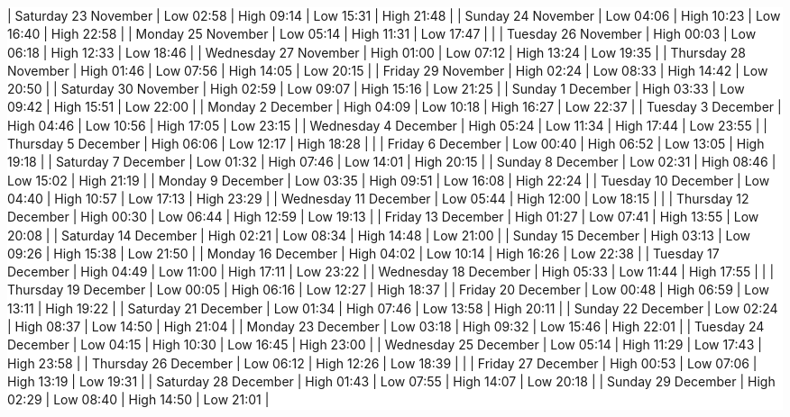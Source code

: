 | Saturday 23 November | Low 02:58 | High 09:14 | Low 15:31 | High 21:48 | 
| Sunday 24 November | Low 04:06 | High 10:23 | Low 16:40 | High 22:58 | 
| Monday 25 November | Low 05:14 | High 11:31 | Low 17:47 |  | 
| Tuesday 26 November | High 00:03 | Low 06:18 | High 12:33 | Low 18:46 | 
| Wednesday 27 November | High 01:00 | Low 07:12 | High 13:24 | Low 19:35 | 
| Thursday 28 November | High 01:46 | Low 07:56 | High 14:05 | Low 20:15 | 
| Friday 29 November | High 02:24 | Low 08:33 | High 14:42 | Low 20:50 | 
| Saturday 30 November | High 02:59 | Low 09:07 | High 15:16 | Low 21:25 | 
| Sunday 1 December | High 03:33 | Low 09:42 | High 15:51 | Low 22:00 | 
| Monday 2 December | High 04:09 | Low 10:18 | High 16:27 | Low 22:37 | 
| Tuesday 3 December | High 04:46 | Low 10:56 | High 17:05 | Low 23:15 | 
| Wednesday 4 December | High 05:24 | Low 11:34 | High 17:44 | Low 23:55 | 
| Thursday 5 December | High 06:06 | Low 12:17 | High 18:28 |  | 
| Friday 6 December | Low 00:40 | High 06:52 | Low 13:05 | High 19:18 | 
| Saturday 7 December | Low 01:32 | High 07:46 | Low 14:01 | High 20:15 | 
| Sunday 8 December | Low 02:31 | High 08:46 | Low 15:02 | High 21:19 | 
| Monday 9 December | Low 03:35 | High 09:51 | Low 16:08 | High 22:24 | 
| Tuesday 10 December | Low 04:40 | High 10:57 | Low 17:13 | High 23:29 | 
| Wednesday 11 December | Low 05:44 | High 12:00 | Low 18:15 |  | 
| Thursday 12 December | High 00:30 | Low 06:44 | High 12:59 | Low 19:13 | 
| Friday 13 December | High 01:27 | Low 07:41 | High 13:55 | Low 20:08 | 
| Saturday 14 December | High 02:21 | Low 08:34 | High 14:48 | Low 21:00 | 
| Sunday 15 December | High 03:13 | Low 09:26 | High 15:38 | Low 21:50 | 
| Monday 16 December | High 04:02 | Low 10:14 | High 16:26 | Low 22:38 | 
| Tuesday 17 December | High 04:49 | Low 11:00 | High 17:11 | Low 23:22 | 
| Wednesday 18 December | High 05:33 | Low 11:44 | High 17:55 |  | 
| Thursday 19 December | Low 00:05 | High 06:16 | Low 12:27 | High 18:37 | 
| Friday 20 December | Low 00:48 | High 06:59 | Low 13:11 | High 19:22 | 
| Saturday 21 December | Low 01:34 | High 07:46 | Low 13:58 | High 20:11 | 
| Sunday 22 December | Low 02:24 | High 08:37 | Low 14:50 | High 21:04 | 
| Monday 23 December | Low 03:18 | High 09:32 | Low 15:46 | High 22:01 | 
| Tuesday 24 December | Low 04:15 | High 10:30 | Low 16:45 | High 23:00 | 
| Wednesday 25 December | Low 05:14 | High 11:29 | Low 17:43 | High 23:58 | 
| Thursday 26 December | Low 06:12 | High 12:26 | Low 18:39 |  | 
| Friday 27 December | High 00:53 | Low 07:06 | High 13:19 | Low 19:31 | 
| Saturday 28 December | High 01:43 | Low 07:55 | High 14:07 | Low 20:18 | 
| Sunday 29 December | High 02:29 | Low 08:40 | High 14:50 | Low 21:01 | 